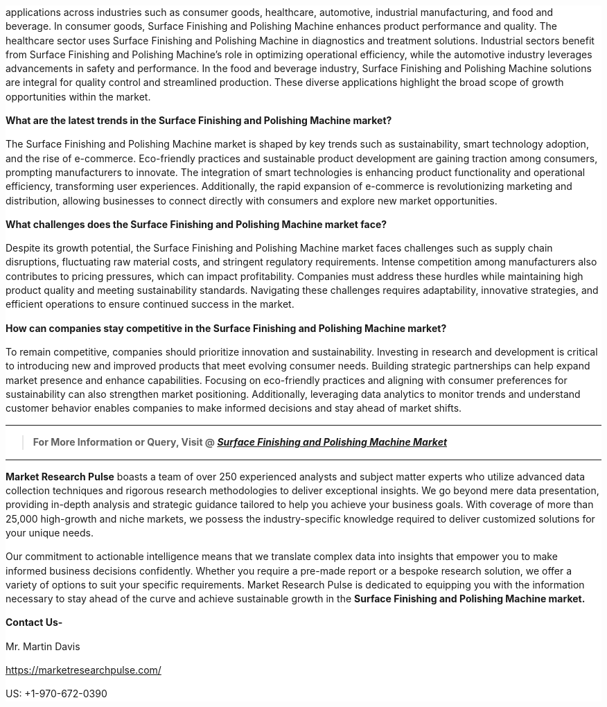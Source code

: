 applications across industries such as consumer goods, healthcare, automotive, industrial manufacturing, and food and beverage. In consumer goods, Surface Finishing and Polishing Machine enhances product performance and quality. The healthcare sector uses Surface Finishing and Polishing Machine in diagnostics and treatment solutions. Industrial sectors benefit from Surface Finishing and Polishing Machine&rsquo;s role in optimizing operational efficiency, while the automotive industry leverages advancements in safety and performance. In the food and beverage industry, Surface Finishing and Polishing Machine solutions are integral for quality control and streamlined production. These diverse applications highlight the broad scope of growth opportunities within the market.</p><p><strong>What are the latest trends in the Surface Finishing and Polishing Machine market?</strong></p><p>The Surface Finishing and Polishing Machine market is shaped by key trends such as sustainability, smart technology adoption, and the rise of e-commerce. Eco-friendly practices and sustainable product development are gaining traction among consumers, prompting manufacturers to innovate. The integration of smart technologies is enhancing product functionality and operational efficiency, transforming user experiences. Additionally, the rapid expansion of e-commerce is revolutionizing marketing and distribution, allowing businesses to connect directly with consumers and explore new market opportunities.</p><p><strong>What challenges does the Surface Finishing and Polishing Machine market face?</strong></p><p>Despite its growth potential, the Surface Finishing and Polishing Machine market faces challenges such as supply chain disruptions, fluctuating raw material costs, and stringent regulatory requirements. Intense competition among manufacturers also contributes to pricing pressures, which can impact profitability. Companies must address these hurdles while maintaining high product quality and meeting sustainability standards. Navigating these challenges requires adaptability, innovative strategies, and efficient operations to ensure continued success in the market.</p><p><strong>How can companies stay competitive in the Surface Finishing and Polishing Machine market?</strong></p><p>To remain competitive, companies should prioritize innovation and sustainability. Investing in research and development is critical to introducing new and improved products that meet evolving consumer needs. Building strategic partnerships can help expand market presence and enhance capabilities. Focusing on eco-friendly practices and aligning with consumer preferences for sustainability can also strengthen market positioning. Additionally, leveraging data analytics to monitor trends and understand customer behavior enables companies to make informed decisions and stay ahead of market shifts.</p><hr /><blockquote><p><strong>For More Information or Query, Visit @&nbsp;<em><a href="https://marketresearchpulse.com/report/9474/surface-finishing-and-polishing-machine-market?utm_source=Linkedin&utm_medium=029">Surface Finishing and Polishing Machine Market</a></em></strong></p></blockquote><hr /><p><strong>Market Research Pulse</strong> boasts a team of over 250 experienced analysts and subject matter experts who utilize advanced data collection techniques and rigorous research methodologies to deliver exceptional insights. We go beyond mere data presentation, providing in-depth analysis and strategic guidance tailored to help you achieve your business goals. With coverage of more than 25,000 high-growth and niche markets, we possess the industry-specific knowledge required to deliver customized solutions for your unique needs.</p><p>Our commitment to actionable intelligence means that we translate complex data into insights that empower you to make informed business decisions confidently. Whether you require a pre-made report or a bespoke research solution, we offer a variety of options to suit your specific requirements. Market Research Pulse is dedicated to equipping you with the information necessary to stay ahead of the curve and achieve sustainable growth in the <strong>Surface Finishing and Polishing Machine market.</strong></p><p><strong>Contact Us-</strong></p><p>Mr. Martin Davis</p><p>https://marketresearchpulse.com/</p><p>US: +1-970-672-0390</p>
